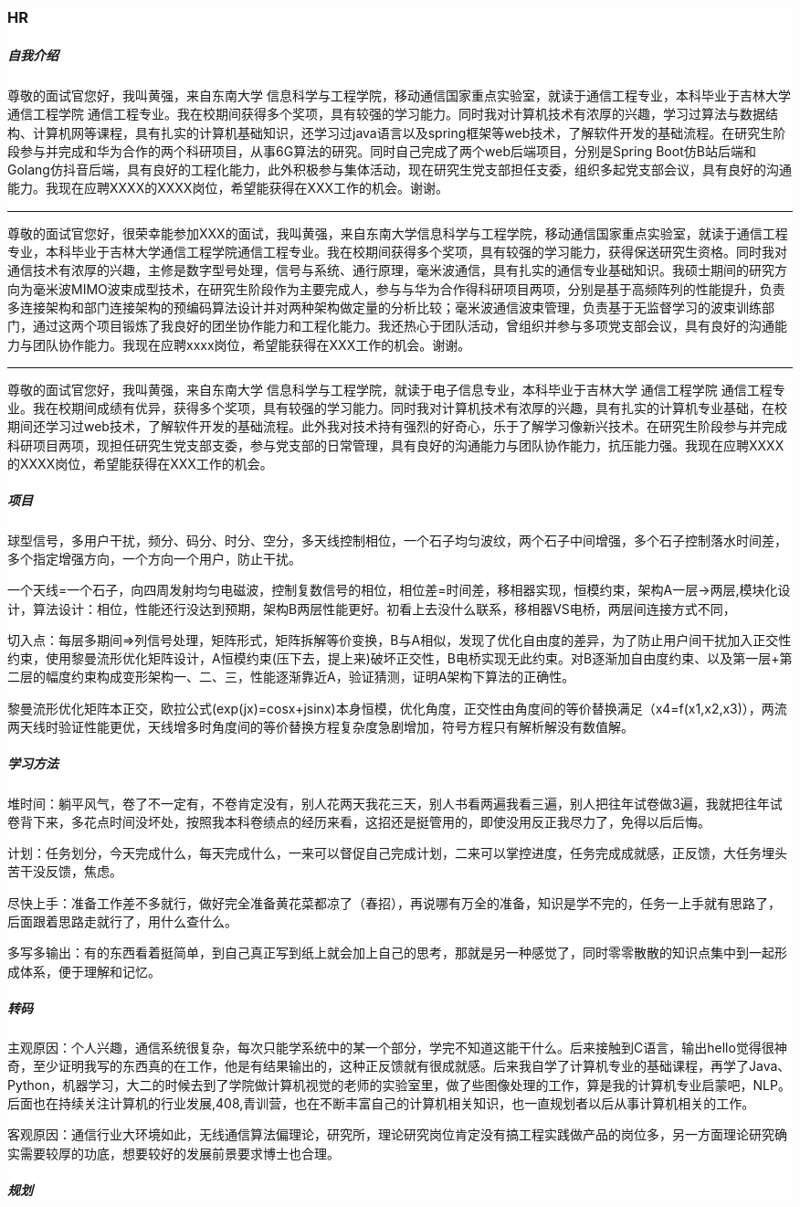 ### HR

##### 自我介绍

尊敬的面试官您好，我叫黄强，来自东南大学 信息科学与工程学院，移动通信国家重点实验室，就读于通信工程专业，本科毕业于吉林大学 通信工程学院 通信工程专业。我在校期间获得多个奖项，具有较强的学习能力。同时我对计算机技术有浓厚的兴趣，学习过算法与数据结构、计算机网等课程，具有扎实的计算机基础知识，还学习过java语言以及spring框架等web技术，了解软件开发的基础流程。在研究生阶段参与并完成和华为合作的两个科研项目，从事6G算法的研究。同时自己完成了两个web后端项目，分别是Spring Boot仿B站后端和Golang仿抖音后端，具有良好的工程化能力，此外积极参与集体活动，现在研究生党支部担任支委，组织多起党支部会议，具有良好的沟通能力。我现在应聘XXXX的XXXX岗位，希望能获得在XXX工作的机会。谢谢。

---

尊敬的面试官您好，很荣幸能参加XXX的面试，我叫黄强，来自东南大学信息科学与工程学院，移动通信国家重点实验室，就读于通信工程专业，本科毕业于吉林大学通信工程学院通信工程专业。我在校期间获得多个奖项，具有较强的学习能力，获得保送研究生资格。同时我对通信技术有浓厚的兴趣，主修是数字型号处理，信号与系统、通行原理，毫米波通信，具有扎实的通信专业基础知识。我硕士期间的研究方向为毫米波MIMO波束成型技术，在研究生阶段作为主要完成人，参与与华为合作得科研项目两项，分别是基于高频阵列的性能提升，负责多连接架构和部门连接架构的预编码算法设计并对两种架构做定量的分析比较；毫米波通信波束管理，负责基于无监督学习的波束训练部门，通过这两个项目锻炼了我良好的团坐协作能力和工程化能力。我还热心于团队活动，曾组织并参与多项党支部会议，具有良好的沟通能力与团队协作能力。我现在应聘xxxx岗位，希望能获得在XXX工作的机会。谢谢。

---

尊敬的面试官您好，我叫黄强，来自东南大学 信息科学与工程学院，就读于电子信息专业，本科毕业于吉林大学 通信工程学院 通信工程专业。我在校期间成绩有优异，获得多个奖项，具有较强的学习能力。同时我对计算机技术有浓厚的兴趣，具有扎实的计算机专业基础，在校期间还学习过web技术，了解软件开发的基础流程。此外我对技术持有强烈的好奇心，乐于了解学习像新兴技术。在研究生阶段参与并完成科研项目两项，现担任研究生党支部支委，参与党支部的日常管理，具有良好的沟通能力与团队协作能力，抗压能力强。我现在应聘XXXX的XXXX岗位，希望能获得在XXX工作的机会。

##### 项目

球型信号，多用户干扰，频分、码分、时分、空分，多天线控制相位，一个石子均匀波纹，两个石子中间增强，多个石子控制落水时间差，多个指定增强方向，一个方向一个用户，防止干扰。

一个天线=一个石子，向四周发射均匀电磁波，控制复数信号的相位，相位差=时间差，移相器实现，恒模约束，架构A一层->两层,模块化设计，算法设计：相位，性能还行没达到预期，架构B两层性能更好。初看上去没什么联系，移相器VS电桥，两层间连接方式不同，

切入点：每层多期间=>列信号处理，矩阵形式，矩阵拆解等价变换，B与A相似，发现了优化自由度的差异，为了防止用户间干扰加入正交性约束，使用黎曼流形优化矩阵设计，A恒模约束(压下去，提上来)破坏正交性，B电桥实现无此约束。对B逐渐加自由度约束、以及第一层+第二层的幅度约束构成变形架构一、二、三，性能逐渐靠近A，验证猜测，证明A架构下算法的正确性。

黎曼流形优化矩阵本正交，欧拉公式(exp(jx)=cosx+jsinx)本身恒模，优化角度，正交性由角度间的等价替换满足（x4=f(x1,x2,x3)），两流两天线时验证性能更优，天线增多时角度间的等价替换方程复杂度急剧增加，符号方程只有解析解没有数值解。

##### 学习方法

堆时间：躺平风气，卷了不一定有，不卷肯定没有，别人花两天我花三天，别人书看两遍我看三遍，别人把往年试卷做3遍，我就把往年试卷背下来，多花点时间没坏处，按照我本科卷绩点的经历来看，这招还是挺管用的，即使没用反正我尽力了，免得以后后悔。

计划：任务划分，今天完成什么，每天完成什么，一来可以督促自己完成计划，二来可以掌控进度，任务完成成就感，正反馈，大任务埋头苦干没反馈，焦虑。

尽快上手：准备工作差不多就行，做好完全准备黄花菜都凉了（春招），再说哪有万全的准备，知识是学不完的，任务一上手就有思路了，后面跟着思路走就行了，用什么查什么。

多写多输出：有的东西看着挺简单，到自己真正写到纸上就会加上自己的思考，那就是另一种感觉了，同时零零散散的知识点集中到一起形成体系，便于理解和记忆。

##### 转码



主观原因：个人兴趣，通信系统很复杂，每次只能学系统中的某一个部分，学完不知道这能干什么。后来接触到C语言，输出hello觉得很神奇，至少证明我写的东西真的在工作，他是有结果输出的，这种正反馈就有很成就感。后来我自学了计算机专业的基础课程，再学了Java、Python，机器学习，大二的时候去到了学院做计算机视觉的老师的实验室里，做了些图像处理的工作，算是我的计算机专业启蒙吧，NLP。后面也在持续关注计算机的行业发展,408,青训营，也在不断丰富自己的计算机相关知识，也一直规划者以后从事计算机相关的工作。

客观原因：通信行业大环境如此，无线通信算法偏理论，研究所，理论研究岗位肯定没有搞工程实践做产品的岗位多，另一方面理论研究确实需要较厚的功底，想要较好的发展前景要求博士也合理。

##### 规划
